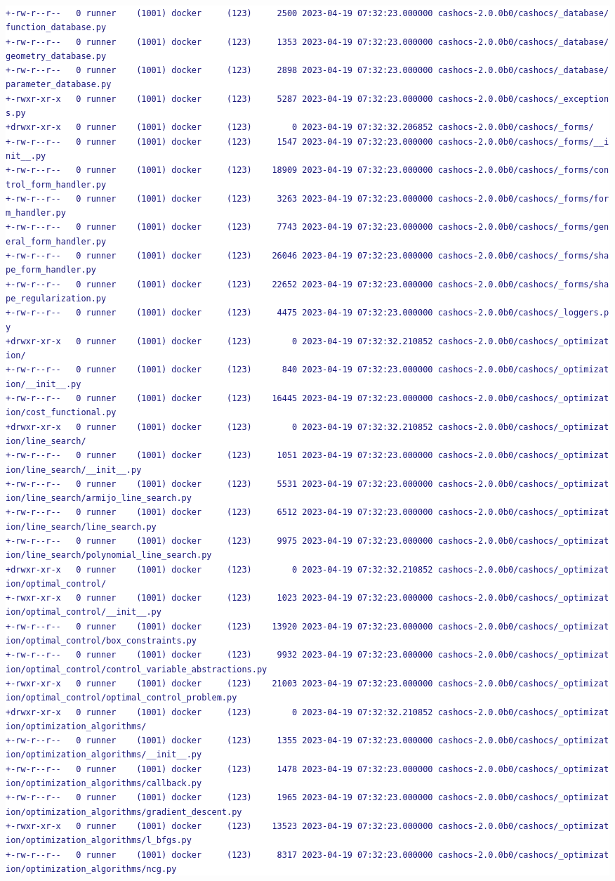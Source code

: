 ```diff
+-rw-r--r--   0 runner    (1001) docker     (123)     2500 2023-04-19 07:32:23.000000 cashocs-2.0.0b0/cashocs/_database/function_database.py
+-rw-r--r--   0 runner    (1001) docker     (123)     1353 2023-04-19 07:32:23.000000 cashocs-2.0.0b0/cashocs/_database/geometry_database.py
+-rw-r--r--   0 runner    (1001) docker     (123)     2898 2023-04-19 07:32:23.000000 cashocs-2.0.0b0/cashocs/_database/parameter_database.py
+-rwxr-xr-x   0 runner    (1001) docker     (123)     5287 2023-04-19 07:32:23.000000 cashocs-2.0.0b0/cashocs/_exceptions.py
+drwxr-xr-x   0 runner    (1001) docker     (123)        0 2023-04-19 07:32:32.206852 cashocs-2.0.0b0/cashocs/_forms/
+-rw-r--r--   0 runner    (1001) docker     (123)     1547 2023-04-19 07:32:23.000000 cashocs-2.0.0b0/cashocs/_forms/__init__.py
+-rw-r--r--   0 runner    (1001) docker     (123)    18909 2023-04-19 07:32:23.000000 cashocs-2.0.0b0/cashocs/_forms/control_form_handler.py
+-rw-r--r--   0 runner    (1001) docker     (123)     3263 2023-04-19 07:32:23.000000 cashocs-2.0.0b0/cashocs/_forms/form_handler.py
+-rw-r--r--   0 runner    (1001) docker     (123)     7743 2023-04-19 07:32:23.000000 cashocs-2.0.0b0/cashocs/_forms/general_form_handler.py
+-rw-r--r--   0 runner    (1001) docker     (123)    26046 2023-04-19 07:32:23.000000 cashocs-2.0.0b0/cashocs/_forms/shape_form_handler.py
+-rw-r--r--   0 runner    (1001) docker     (123)    22652 2023-04-19 07:32:23.000000 cashocs-2.0.0b0/cashocs/_forms/shape_regularization.py
+-rw-r--r--   0 runner    (1001) docker     (123)     4475 2023-04-19 07:32:23.000000 cashocs-2.0.0b0/cashocs/_loggers.py
+drwxr-xr-x   0 runner    (1001) docker     (123)        0 2023-04-19 07:32:32.210852 cashocs-2.0.0b0/cashocs/_optimization/
+-rw-r--r--   0 runner    (1001) docker     (123)      840 2023-04-19 07:32:23.000000 cashocs-2.0.0b0/cashocs/_optimization/__init__.py
+-rw-r--r--   0 runner    (1001) docker     (123)    16445 2023-04-19 07:32:23.000000 cashocs-2.0.0b0/cashocs/_optimization/cost_functional.py
+drwxr-xr-x   0 runner    (1001) docker     (123)        0 2023-04-19 07:32:32.210852 cashocs-2.0.0b0/cashocs/_optimization/line_search/
+-rw-r--r--   0 runner    (1001) docker     (123)     1051 2023-04-19 07:32:23.000000 cashocs-2.0.0b0/cashocs/_optimization/line_search/__init__.py
+-rw-r--r--   0 runner    (1001) docker     (123)     5531 2023-04-19 07:32:23.000000 cashocs-2.0.0b0/cashocs/_optimization/line_search/armijo_line_search.py
+-rw-r--r--   0 runner    (1001) docker     (123)     6512 2023-04-19 07:32:23.000000 cashocs-2.0.0b0/cashocs/_optimization/line_search/line_search.py
+-rw-r--r--   0 runner    (1001) docker     (123)     9975 2023-04-19 07:32:23.000000 cashocs-2.0.0b0/cashocs/_optimization/line_search/polynomial_line_search.py
+drwxr-xr-x   0 runner    (1001) docker     (123)        0 2023-04-19 07:32:32.210852 cashocs-2.0.0b0/cashocs/_optimization/optimal_control/
+-rwxr-xr-x   0 runner    (1001) docker     (123)     1023 2023-04-19 07:32:23.000000 cashocs-2.0.0b0/cashocs/_optimization/optimal_control/__init__.py
+-rw-r--r--   0 runner    (1001) docker     (123)    13920 2023-04-19 07:32:23.000000 cashocs-2.0.0b0/cashocs/_optimization/optimal_control/box_constraints.py
+-rw-r--r--   0 runner    (1001) docker     (123)     9932 2023-04-19 07:32:23.000000 cashocs-2.0.0b0/cashocs/_optimization/optimal_control/control_variable_abstractions.py
+-rwxr-xr-x   0 runner    (1001) docker     (123)    21003 2023-04-19 07:32:23.000000 cashocs-2.0.0b0/cashocs/_optimization/optimal_control/optimal_control_problem.py
+drwxr-xr-x   0 runner    (1001) docker     (123)        0 2023-04-19 07:32:32.210852 cashocs-2.0.0b0/cashocs/_optimization/optimization_algorithms/
+-rw-r--r--   0 runner    (1001) docker     (123)     1355 2023-04-19 07:32:23.000000 cashocs-2.0.0b0/cashocs/_optimization/optimization_algorithms/__init__.py
+-rw-r--r--   0 runner    (1001) docker     (123)     1478 2023-04-19 07:32:23.000000 cashocs-2.0.0b0/cashocs/_optimization/optimization_algorithms/callback.py
+-rw-r--r--   0 runner    (1001) docker     (123)     1965 2023-04-19 07:32:23.000000 cashocs-2.0.0b0/cashocs/_optimization/optimization_algorithms/gradient_descent.py
+-rwxr-xr-x   0 runner    (1001) docker     (123)    13523 2023-04-19 07:32:23.000000 cashocs-2.0.0b0/cashocs/_optimization/optimization_algorithms/l_bfgs.py
+-rw-r--r--   0 runner    (1001) docker     (123)     8317 2023-04-19 07:32:23.000000 cashocs-2.0.0b0/cashocs/_optimization/optimization_algorithms/ncg.py
```